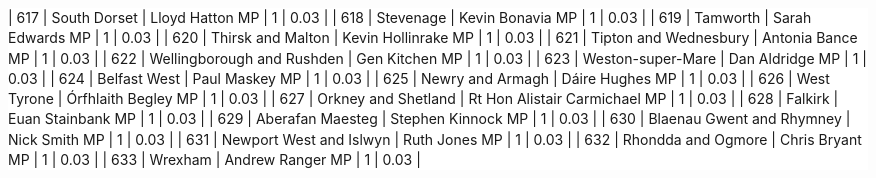 | 617 | South Dorset | Lloyd Hatton MP | 1 | 0.03 |
| 618 | Stevenage | Kevin Bonavia MP | 1 | 0.03 |
| 619 | Tamworth | Sarah Edwards MP | 1 | 0.03 |
| 620 | Thirsk and Malton | Kevin Hollinrake MP | 1 | 0.03 |
| 621 | Tipton and Wednesbury | Antonia Bance MP | 1 | 0.03 |
| 622 | Wellingborough and Rushden | Gen Kitchen MP | 1 | 0.03 |
| 623 | Weston-super-Mare | Dan Aldridge MP | 1 | 0.03 |
| 624 | Belfast West | Paul Maskey MP | 1 | 0.03 |
| 625 | Newry and Armagh | Dáire Hughes MP | 1 | 0.03 |
| 626 | West Tyrone | Órfhlaith Begley MP | 1 | 0.03 |
| 627 | Orkney and Shetland | Rt Hon Alistair Carmichael MP | 1 | 0.03 |
| 628 | Falkirk | Euan Stainbank MP | 1 | 0.03 |
| 629 | Aberafan Maesteg | Stephen Kinnock MP | 1 | 0.03 |
| 630 | Blaenau Gwent and Rhymney | Nick Smith MP | 1 | 0.03 |
| 631 | Newport West and Islwyn | Ruth Jones MP | 1 | 0.03 |
| 632 | Rhondda and Ogmore | Chris Bryant MP | 1 | 0.03 |
| 633 | Wrexham | Andrew Ranger MP | 1 | 0.03 |
